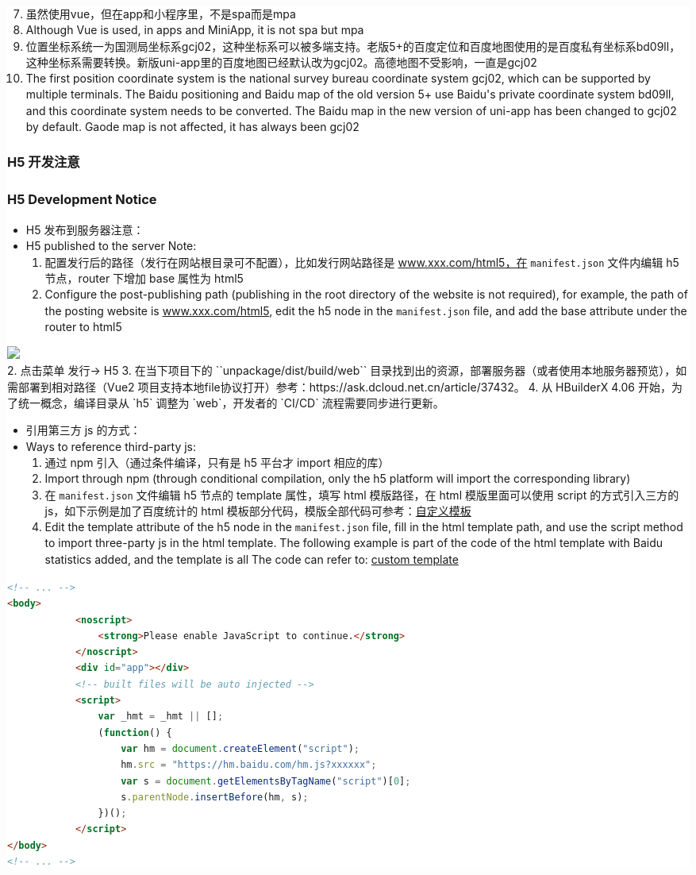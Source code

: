 7. 虽然使用vue，但在app和小程序里，不是spa而是mpa
7. Although Vue is used, in apps and MiniApp, it is not spa but mpa
8. 位置坐标系统一为国测局坐标系gcj02，这种坐标系可以被多端支持。老版5+的百度定位和百度地图使用的是百度私有坐标系bd09ll，这种坐标系需要转换。新版uni-app里的百度地图已经默认改为gcj02。高德地图不受影响，一直是gcj02
8. The first position coordinate system is the national survey bureau coordinate system gcj02, which can be supported by multiple terminals. The Baidu positioning and Baidu map of the old version 5+ use Baidu's private coordinate system bd09ll, and this coordinate system needs to be converted. The Baidu map in the new version of uni-app has been changed to gcj02 by default. Gaode map is not affected, it has always been gcj02

### H5 开发注意
### H5 Development Notice

* H5 发布到服务器注意：
* H5 published to the server Note:
    1. 配置发行后的路径（发行在网站根目录可不配置），比如发行网站路径是 www.xxx.com/html5，在 `manifest.json` 文件内编辑 h5 节点，router 下增加 base 属性为 html5
    1. Configure the post-publishing path (publishing in the root directory of the website is not required), for example, the path of the posting website is www.xxx.com/html5, edit the h5 node in the `manifest.json` file, and add the base attribute under the router to html5
<div>
<img src="https://qiniu-web-assets.dcloud.net.cn/unidoc/zh/html5-a.png" width="500">
</div>
    2. 点击菜单 发行-> H5
    3. 在当下项目下的 ``unpackage/dist/build/web`` 目录找到出的资源，部署服务器（或者使用本地服务器预览），如需部署到相对路径（Vue2 项目支持本地file协议打开）参考：https://ask.dcloud.net.cn/article/37432。
		4. 从 HBuilderX 4.06 开始，为了统一概念，编译目录从 `h5` 调整为 `web`，开发者的 `CI/CD` 流程需要同步进行更新。

* 引用第三方 js 的方式：
* Ways to reference third-party js:
    1. 通过 npm 引入（通过条件编译，只有是 h5 平台才 import 相应的库）
    1. Import through npm (through conditional compilation, only the h5 platform will import the corresponding library)
    2. 在 `manifest.json` 文件编辑 h5 节点的 template 属性，填写 html 模版路径，在 html 模版里面可以使用 script 的方式引入三方的 js，如下示例是加了百度统计的 html 模板部分代码，模版全部代码可参考：[自定义模板](/collocation/manifest?id=h5-template)
    2. Edit the template attribute of the h5 node in the `manifest.json` file, fill in the html template path, and use the script method to import three-party js in the html template. The following example is part of the code of the html template with Baidu statistics added, and the template is all The code can refer to: [custom template](/collocation/manifest?id=h5-template)
```html
<!-- ... -->
<body>
            <noscript>
                <strong>Please enable JavaScript to continue.</strong>
            </noscript>
            <div id="app"></div>
            <!-- built files will be auto injected -->
            <script>
                var _hmt = _hmt || [];
                (function() {
                    var hm = document.createElement("script");
                    hm.src = "https://hm.baidu.com/hm.js?xxxxxx";
                    var s = document.getElementsByTagName("script")[0];
                    s.parentNode.insertBefore(hm, s);
                })();
            </script>
</body>
<!-- ... -->
```

